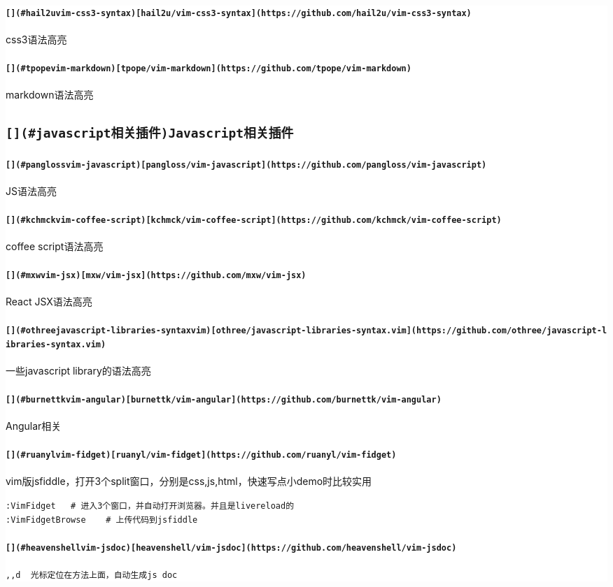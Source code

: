 #### `[](#hail2uvim-css3-syntax)[hail2u/vim-css3-syntax](https://github.com/hail2u/vim-css3-syntax)`

css3语法高亮

#### `[](#tpopevim-markdown)[tpope/vim-markdown](https://github.com/tpope/vim-markdown)`

markdown语法高亮

## `[](#javascript相关插件)Javascript相关插件`

#### `[](#panglossvim-javascript)[pangloss/vim-javascript](https://github.com/pangloss/vim-javascript)`

JS语法高亮

#### `[](#kchmckvim-coffee-script)[kchmck/vim-coffee-script](https://github.com/kchmck/vim-coffee-script)`

coffee script语法高亮

#### `[](#mxwvim-jsx)[mxw/vim-jsx](https://github.com/mxw/vim-jsx)`

React JSX语法高亮

#### `[](#othreejavascript-libraries-syntaxvim)[othree/javascript-libraries-syntax.vim](https://github.com/othree/javascript-libraries-syntax.vim)`

一些javascript library的语法高亮

#### `[](#burnettkvim-angular)[burnettk/vim-angular](https://github.com/burnettk/vim-angular)`

Angular相关

#### `[](#ruanylvim-fidget)[ruanyl/vim-fidget](https://github.com/ruanyl/vim-fidget)`

vim版jsfiddle，打开3个split窗口，分别是css,js,html，快速写点小demo时比较实用

```
:VimFidget   # 进入3个窗口，并自动打开浏览器。并且是livereload的
:VimFidgetBrowse    # 上传代码到jsfiddle

```

#### `[](#heavenshellvim-jsdoc)[heavenshell/vim-jsdoc](https://github.com/heavenshell/vim-jsdoc)`

```
,,d  光标定位在方法上面，自动生成js doc

```

